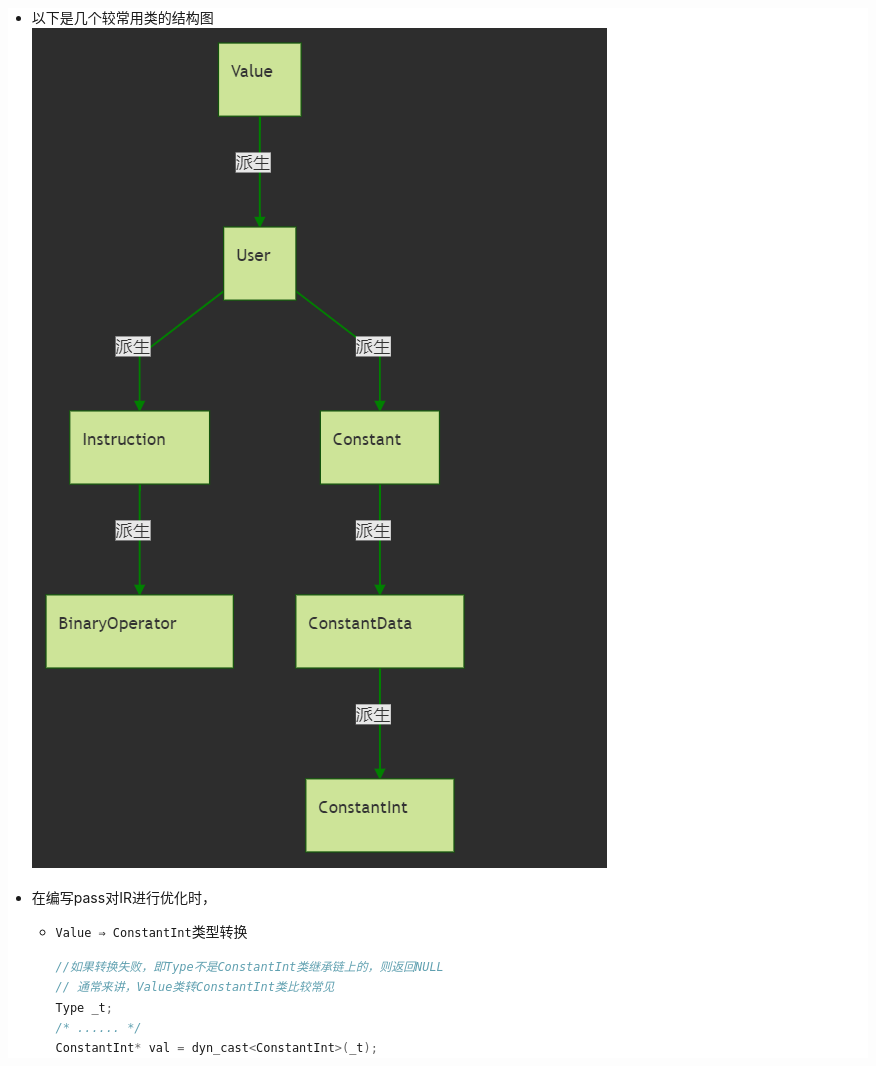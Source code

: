 - 以下是几个较常用类的结构图  
  ![Wrong](img/ClassStruct.png)
  

- 在编写pass对IR进行优化时，
  - `Value ⇒ ConstantInt`类型转换

    ```cpp
    //如果转换失败，即Type不是ConstantInt类继承链上的，则返回NULL
    // 通常来讲，Value类转ConstantInt类比较常见
    Type _t;
    /* ...... */
    ConstantInt* val = dyn_cast<ConstantInt>(_t);
    ```
